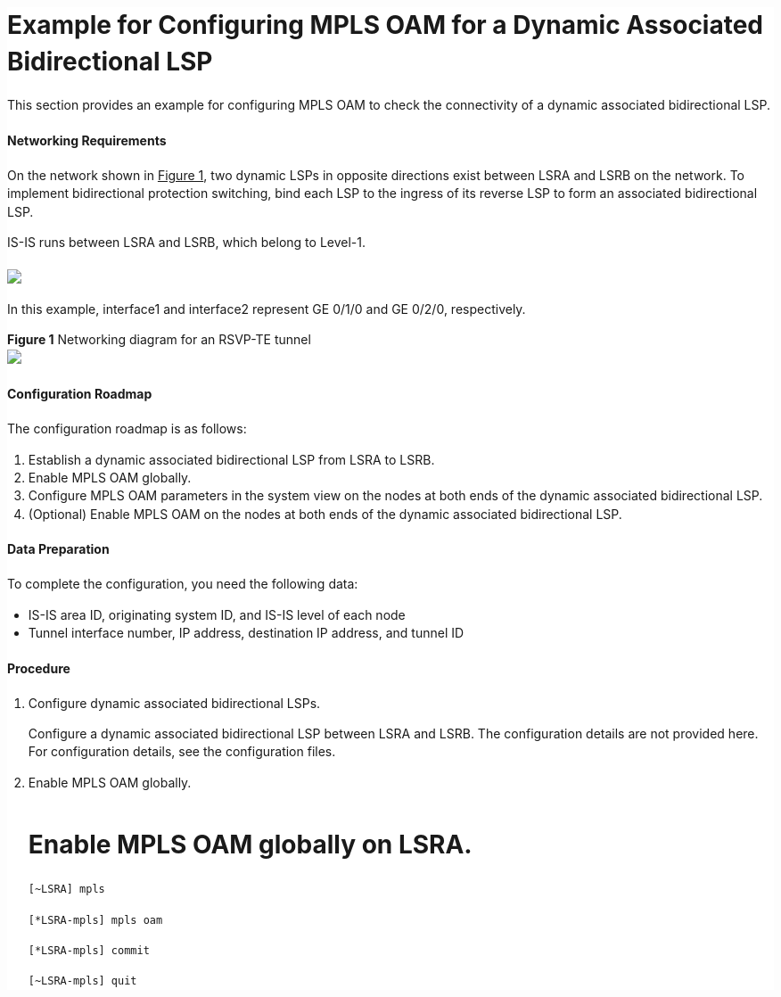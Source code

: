 Example for Configuring MPLS OAM for a Dynamic Associated Bidirectional LSP
===========================================================================

This section provides an example for configuring MPLS OAM to check the connectivity of a dynamic associated bidirectional LSP.

#### Networking Requirements

On the network shown in [Figure 1](#EN-US_TASK_0000001842733617__fig10148142971313), two dynamic LSPs in opposite directions exist between LSRA and LSRB on the network. To implement bidirectional protection switching, bind each LSP to the ingress of its reverse LSP to form an associated bidirectional LSP.

IS-IS runs between LSRA and LSRB, which belong to Level-1.

#### 

![](../../../../public_sys-resources/note_3.0-en-us.png) 

In this example, interface1 and interface2 represent GE 0/1/0 and GE 0/2/0, respectively.


**Figure 1** Networking diagram for an RSVP-TE tunnel  
![](figure/en-us_image_0000001796033258.png)


#### Configuration Roadmap

The configuration roadmap is as follows:

1. Establish a dynamic associated bidirectional LSP from LSRA to LSRB.
2. Enable MPLS OAM globally.
3. Configure MPLS OAM parameters in the system view on the nodes at both ends of the dynamic associated bidirectional LSP.
4. (Optional) Enable MPLS OAM on the nodes at both ends of the dynamic associated bidirectional LSP.

#### Data Preparation

To complete the configuration, you need the following data:

* IS-IS area ID, originating system ID, and IS-IS level of each node
* Tunnel interface number, IP address, destination IP address, and tunnel ID

#### Procedure

1. Configure dynamic associated bidirectional LSPs.
   
   
   
   Configure a dynamic associated bidirectional LSP between LSRA and LSRB. The configuration details are not provided here. For configuration details, see the configuration files.
2. Enable MPLS OAM globally.
   
   # Enable MPLS OAM globally on LSRA.
   ```
   [~LSRA] mpls
   ```
   ```
   [*LSRA-mpls] mpls oam
   ```
   ```
   [*LSRA-mpls] commit
   ```
   ```
   [~LSRA-mpls] quit
   ```
   